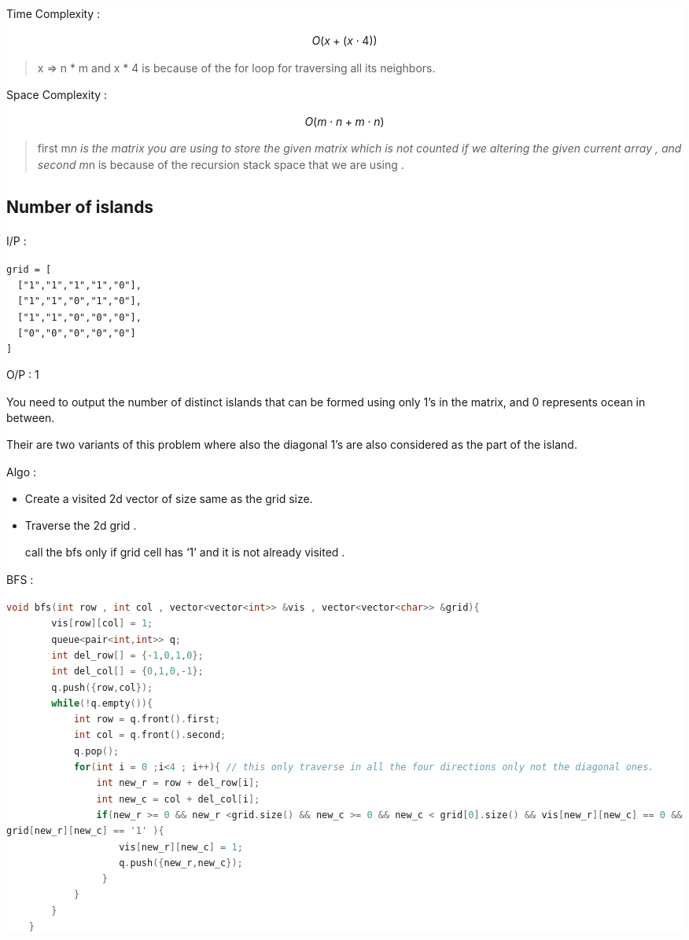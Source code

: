 Time Complexity : 

$$
O \left( x+ \left( x \cdot  4  \right)    \right)   
$$
> x ⇒ n * m and x * 4 is because of the for loop for traversing all its neighbors.

Space Complexity : 

$$
O \left( m \cdot  n+m \cdot  n  \right)   
$$
>first m*n is the matrix you are using to store the given matrix which is not counted if we altering the given current array , and second m*n is because of the recursion stack space that we are using .
## Number of islands

I/P : 

```
grid = [
  ["1","1","1","1","0"],
  ["1","1","0","1","0"],
  ["1","1","0","0","0"],
  ["0","0","0","0","0"]
]
```

O/P : 1 

You need to output the number of distinct islands that can be formed using only 1’s in the matrix, and 0 represents ocean in between. 

Their are two  variants of this problem where also the diagonal 1’s are also considered as the part of  the island. 

Algo : 

- Create a visited 2d vector of size same as the grid size.
- Traverse the 2d grid .
    
    call the bfs only if grid cell has ‘1’ and it is not already visited . 
    

BFS : 

```cpp
void bfs(int row , int col , vector<vector<int>> &vis , vector<vector<char>> &grid){
        vis[row][col] = 1;
        queue<pair<int,int>> q;
        int del_row[] = {-1,0,1,0};
        int del_col[] = {0,1,0,-1};
        q.push({row,col});
        while(!q.empty()){
            int row = q.front().first;
            int col = q.front().second;
            q.pop();
            for(int i = 0 ;i<4 ; i++){ // this only traverse in all the four directions only not the diagonal ones. 
                int new_r = row + del_row[i];
                int new_c = col + del_col[i];
                if(new_r >= 0 && new_r <grid.size() && new_c >= 0 && new_c < grid[0].size() && vis[new_r][new_c] == 0 && grid[new_r][new_c] == '1' ){
                    vis[new_r][new_c] = 1;
                    q.push({new_r,new_c});
                 }
            }
        }
    }
```